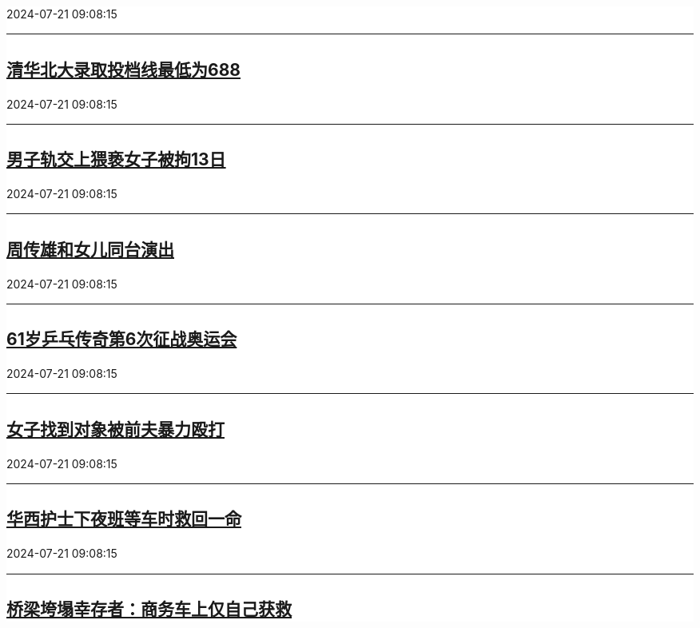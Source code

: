2024-07-21 09:08:15

---
## [清华北大录取投档线最低为688](https://www.baidu.com/s?wd=%E6%B8%85%E5%8D%8E%E5%8C%97%E5%A4%A7%E5%BD%95%E5%8F%96%E6%8A%95%E6%A1%A3%E7%BA%BF%E6%9C%80%E4%BD%8E%E4%B8%BA688)

2024-07-21 09:08:15

---
## [男子轨交上猥亵女子被拘13日](https://www.baidu.com/s?wd=%E7%94%B7%E5%AD%90%E8%BD%A8%E4%BA%A4%E4%B8%8A%E7%8C%A5%E4%BA%B5%E5%A5%B3%E5%AD%90%E8%A2%AB%E6%8B%9813%E6%97%A5)

2024-07-21 09:08:15

---
## [周传雄和女儿同台演出](https://www.baidu.com/s?wd=%E5%91%A8%E4%BC%A0%E9%9B%84%E5%92%8C%E5%A5%B3%E5%84%BF%E5%90%8C%E5%8F%B0%E6%BC%94%E5%87%BA)

2024-07-21 09:08:15

---
## [61岁乒乓传奇第6次征战奥运会](https://www.baidu.com/s?wd=61%E5%B2%81%E4%B9%92%E4%B9%93%E4%BC%A0%E5%A5%87%E7%AC%AC6%E6%AC%A1%E5%BE%81%E6%88%98%E5%A5%A5%E8%BF%90%E4%BC%9A)

2024-07-21 09:08:15

---
## [女子找到对象被前夫暴力殴打](https://www.baidu.com/s?wd=%E5%A5%B3%E5%AD%90%E6%89%BE%E5%88%B0%E5%AF%B9%E8%B1%A1%E8%A2%AB%E5%89%8D%E5%A4%AB%E6%9A%B4%E5%8A%9B%E6%AE%B4%E6%89%93)

2024-07-21 09:08:15

---
## [华西护士下夜班等车时救回一命](https://www.baidu.com/s?wd=%E5%8D%8E%E8%A5%BF%E6%8A%A4%E5%A3%AB%E4%B8%8B%E5%A4%9C%E7%8F%AD%E7%AD%89%E8%BD%A6%E6%97%B6%E6%95%91%E5%9B%9E%E4%B8%80%E5%91%BD)

2024-07-21 09:08:15

---
## [桥梁垮塌幸存者：商务车上仅自己获救](https://www.baidu.com/s?wd=%E6%A1%A5%E6%A2%81%E5%9E%AE%E5%A1%8C%E5%B9%B8%E5%AD%98%E8%80%85%EF%BC%9A%E5%95%86%E5%8A%A1%E8%BD%A6%E4%B8%8A%E4%BB%85%E8%87%AA%E5%B7%B1%E8%8E%B7%E6%95%91)
